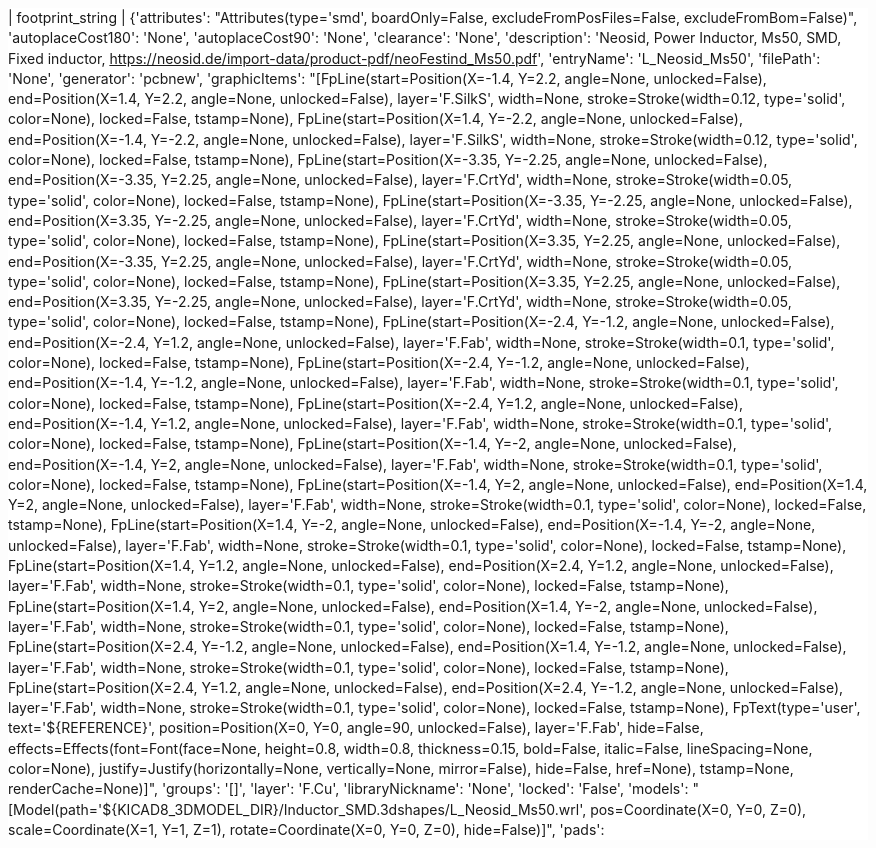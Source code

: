 | footprint_string | {'attributes': "Attributes(type='smd', boardOnly=False, excludeFromPosFiles=False, excludeFromBom=False)", 'autoplaceCost180': 'None', 'autoplaceCost90': 'None', 'clearance': 'None', 'description': 'Neosid, Power Inductor, Ms50, SMD, Fixed inductor, https://neosid.de/import-data/product-pdf/neoFestind_Ms50.pdf', 'entryName': 'L_Neosid_Ms50', 'filePath': 'None', 'generator': 'pcbnew', 'graphicItems': "[FpLine(start=Position(X=-1.4, Y=2.2, angle=None, unlocked=False), end=Position(X=1.4, Y=2.2, angle=None, unlocked=False), layer='F.SilkS', width=None, stroke=Stroke(width=0.12, type='solid', color=None), locked=False, tstamp=None), FpLine(start=Position(X=1.4, Y=-2.2, angle=None, unlocked=False), end=Position(X=-1.4, Y=-2.2, angle=None, unlocked=False), layer='F.SilkS', width=None, stroke=Stroke(width=0.12, type='solid', color=None), locked=False, tstamp=None), FpLine(start=Position(X=-3.35, Y=-2.25, angle=None, unlocked=False), end=Position(X=-3.35, Y=2.25, angle=None, unlocked=False), layer='F.CrtYd', width=None, stroke=Stroke(width=0.05, type='solid', color=None), locked=False, tstamp=None), FpLine(start=Position(X=-3.35, Y=-2.25, angle=None, unlocked=False), end=Position(X=3.35, Y=-2.25, angle=None, unlocked=False), layer='F.CrtYd', width=None, stroke=Stroke(width=0.05, type='solid', color=None), locked=False, tstamp=None), FpLine(start=Position(X=3.35, Y=2.25, angle=None, unlocked=False), end=Position(X=-3.35, Y=2.25, angle=None, unlocked=False), layer='F.CrtYd', width=None, stroke=Stroke(width=0.05, type='solid', color=None), locked=False, tstamp=None), FpLine(start=Position(X=3.35, Y=2.25, angle=None, unlocked=False), end=Position(X=3.35, Y=-2.25, angle=None, unlocked=False), layer='F.CrtYd', width=None, stroke=Stroke(width=0.05, type='solid', color=None), locked=False, tstamp=None), FpLine(start=Position(X=-2.4, Y=-1.2, angle=None, unlocked=False), end=Position(X=-2.4, Y=1.2, angle=None, unlocked=False), layer='F.Fab', width=None, stroke=Stroke(width=0.1, type='solid', color=None), locked=False, tstamp=None), FpLine(start=Position(X=-2.4, Y=-1.2, angle=None, unlocked=False), end=Position(X=-1.4, Y=-1.2, angle=None, unlocked=False), layer='F.Fab', width=None, stroke=Stroke(width=0.1, type='solid', color=None), locked=False, tstamp=None), FpLine(start=Position(X=-2.4, Y=1.2, angle=None, unlocked=False), end=Position(X=-1.4, Y=1.2, angle=None, unlocked=False), layer='F.Fab', width=None, stroke=Stroke(width=0.1, type='solid', color=None), locked=False, tstamp=None), FpLine(start=Position(X=-1.4, Y=-2, angle=None, unlocked=False), end=Position(X=-1.4, Y=2, angle=None, unlocked=False), layer='F.Fab', width=None, stroke=Stroke(width=0.1, type='solid', color=None), locked=False, tstamp=None), FpLine(start=Position(X=-1.4, Y=2, angle=None, unlocked=False), end=Position(X=1.4, Y=2, angle=None, unlocked=False), layer='F.Fab', width=None, stroke=Stroke(width=0.1, type='solid', color=None), locked=False, tstamp=None), FpLine(start=Position(X=1.4, Y=-2, angle=None, unlocked=False), end=Position(X=-1.4, Y=-2, angle=None, unlocked=False), layer='F.Fab', width=None, stroke=Stroke(width=0.1, type='solid', color=None), locked=False, tstamp=None), FpLine(start=Position(X=1.4, Y=1.2, angle=None, unlocked=False), end=Position(X=2.4, Y=1.2, angle=None, unlocked=False), layer='F.Fab', width=None, stroke=Stroke(width=0.1, type='solid', color=None), locked=False, tstamp=None), FpLine(start=Position(X=1.4, Y=2, angle=None, unlocked=False), end=Position(X=1.4, Y=-2, angle=None, unlocked=False), layer='F.Fab', width=None, stroke=Stroke(width=0.1, type='solid', color=None), locked=False, tstamp=None), FpLine(start=Position(X=2.4, Y=-1.2, angle=None, unlocked=False), end=Position(X=1.4, Y=-1.2, angle=None, unlocked=False), layer='F.Fab', width=None, stroke=Stroke(width=0.1, type='solid', color=None), locked=False, tstamp=None), FpLine(start=Position(X=2.4, Y=1.2, angle=None, unlocked=False), end=Position(X=2.4, Y=-1.2, angle=None, unlocked=False), layer='F.Fab', width=None, stroke=Stroke(width=0.1, type='solid', color=None), locked=False, tstamp=None), FpText(type='user', text='${REFERENCE}', position=Position(X=0, Y=0, angle=90, unlocked=False), layer='F.Fab', hide=False, effects=Effects(font=Font(face=None, height=0.8, width=0.8, thickness=0.15, bold=False, italic=False, lineSpacing=None, color=None), justify=Justify(horizontally=None, vertically=None, mirror=False), hide=False, href=None), tstamp=None, renderCache=None)]", 'groups': '[]', 'layer': 'F.Cu', 'libraryNickname': 'None', 'locked': 'False', 'models': "[Model(path='${KICAD8_3DMODEL_DIR}/Inductor_SMD.3dshapes/L_Neosid_Ms50.wrl', pos=Coordinate(X=0, Y=0, Z=0), scale=Coordinate(X=1, Y=1, Z=1), rotate=Coordinate(X=0, Y=0, Z=0), hide=False)]", 'pads':